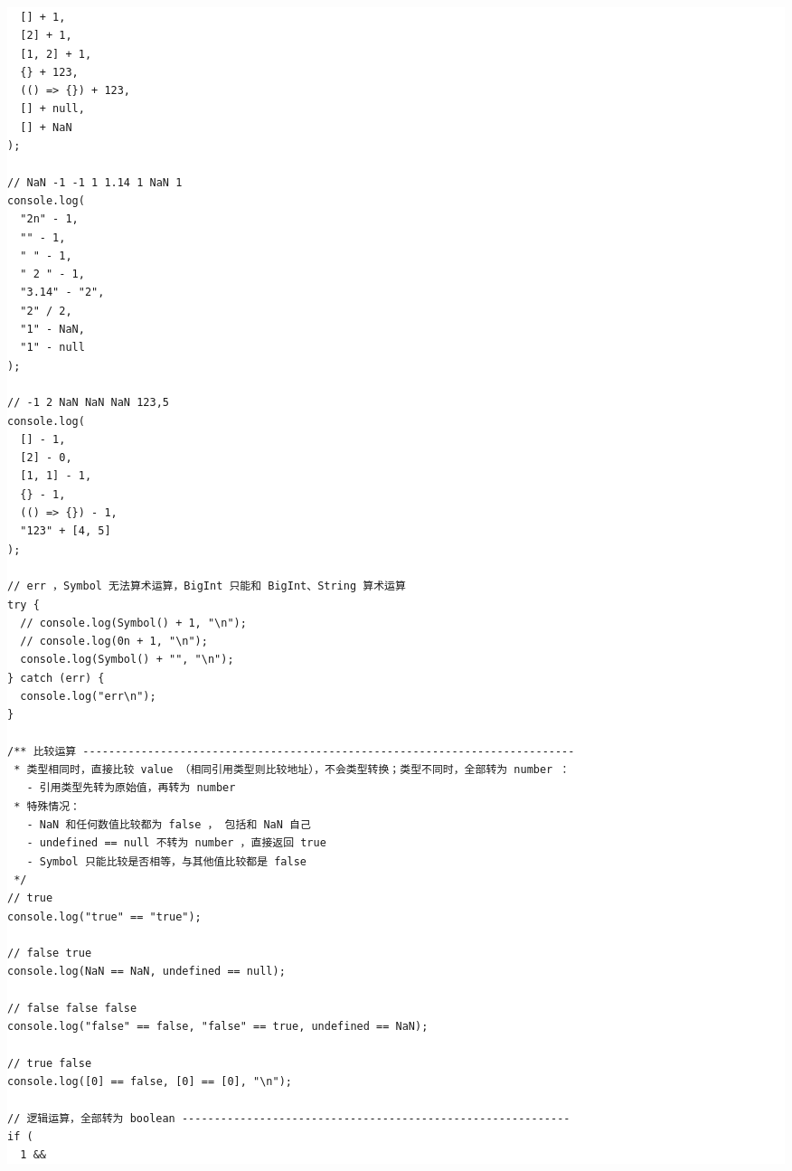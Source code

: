 ```
  [] + 1,
  [2] + 1,
  [1, 2] + 1,
  {} + 123,
  (() => {}) + 123,
  [] + null,
  [] + NaN
);

// NaN -1 -1 1 1.14 1 NaN 1
console.log(
  "2n" - 1,
  "" - 1,
  " " - 1,
  " 2 " - 1,
  "3.14" - "2",
  "2" / 2,
  "1" - NaN,
  "1" - null
);

// -1 2 NaN NaN NaN 123,5
console.log(
  [] - 1,
  [2] - 0,
  [1, 1] - 1,
  {} - 1,
  (() => {}) - 1,
  "123" + [4, 5]
);

// err ，Symbol 无法算术运算，BigInt 只能和 BigInt、String 算术运算
try {
  // console.log(Symbol() + 1, "\n");
  // console.log(0n + 1, "\n");
  console.log(Symbol() + "", "\n");
} catch (err) {
  console.log("err\n");
}

/** 比较运算 ----------------------------------------------------------------------------
 * 类型相同时，直接比较 value （相同引用类型则比较地址），不会类型转换；类型不同时，全部转为 number ：
   - 引用类型先转为原始值，再转为 number
 * 特殊情况：
   - NaN 和任何数值比较都为 false ， 包括和 NaN 自己
   - undefined == null 不转为 number ，直接返回 true
   - Symbol 只能比较是否相等，与其他值比较都是 false
 */
// true
console.log("true" == "true");

// false true
console.log(NaN == NaN, undefined == null);

// false false false
console.log("false" == false, "false" == true, undefined == NaN);

// true false
console.log([0] == false, [0] == [0], "\n");

// 逻辑运算，全部转为 boolean ------------------------------------------------------------
if (
  1 &&
```

  [Symbol("asdf")]: 123,
  [Symbol.hasInstance]: 123,
  [Symbol()]: "sym",
  [Symbol("111")]: 111,